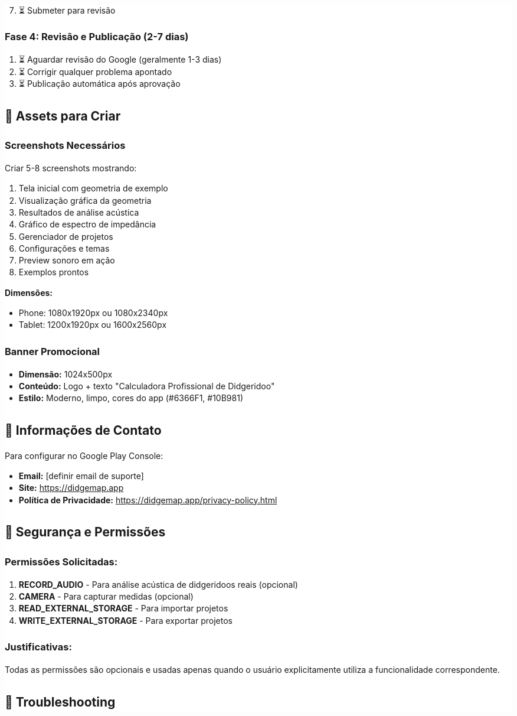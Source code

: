 7. ⏳ Submeter para revisão

### Fase 4: Revisão e Publicação (2-7 dias)
1. ⏳ Aguardar revisão do Google (geralmente 1-3 dias)
2. ⏳ Corrigir qualquer problema apontado
3. ⏳ Publicação automática após aprovação

## 🎨 Assets para Criar

### Screenshots Necessários
Criar 5-8 screenshots mostrando:
1. Tela inicial com geometria de exemplo
2. Visualização gráfica da geometria
3. Resultados de análise acústica
4. Gráfico de espectro de impedância
5. Gerenciador de projetos
6. Configurações e temas
7. Preview sonoro em ação
8. Exemplos prontos

**Dimensões:**
- Phone: 1080x1920px ou 1080x2340px
- Tablet: 1200x1920px ou 1600x2560px

### Banner Promocional
- **Dimensão:** 1024x500px
- **Conteúdo:** Logo + texto "Calculadora Profissional de Didgeridoo"
- **Estilo:** Moderno, limpo, cores do app (#6366F1, #10B981)

## 📧 Informações de Contato

Para configurar no Google Play Console:
- **Email:** [definir email de suporte]
- **Site:** https://didgemap.app
- **Política de Privacidade:** https://didgemap.app/privacy-policy.html

## 🔐 Segurança e Permissões

### Permissões Solicitadas:
1. **RECORD_AUDIO** - Para análise acústica de didgeridoos reais (opcional)
2. **CAMERA** - Para capturar medidas (opcional)
3. **READ_EXTERNAL_STORAGE** - Para importar projetos
4. **WRITE_EXTERNAL_STORAGE** - Para exportar projetos

### Justificativas:
Todas as permissões são opcionais e usadas apenas quando o usuário explicitamente utiliza a funcionalidade correspondente.

## 🐛 Troubleshooting
